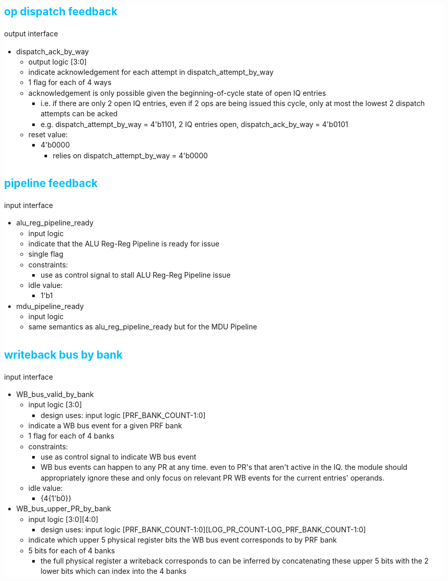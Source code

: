 <span style="color:deepskyblue">

## op dispatch feedback

</span>

output interface

- dispatch_ack_by_way
    - output logic [3:0]
    - indicate acknowledgement for each attempt in dispatch_attempt_by_way
    - 1 flag for each of 4 ways
    - acknowledgement is only possible given the beginning-of-cycle state of open IQ entries
        - i.e. if there are only 2 open IQ entries, even if 2 ops are being issued this cycle, only at most the lowest 2 dispatch attempts can be acked
        - e.g. dispatch_attempt_by_way = 4'b1101, 2 IQ entries open, dispatch_ack_by_way = 4'b0101
    - reset value:
        - 4'b0000
            - relies on dispatch_attempt_by_way = 4'b0000

<span style="color:deepskyblue">

## pipeline feedback

</span>

input interface

- alu_reg_pipeline_ready
    - input logic
    - indicate that the ALU Reg-Reg Pipeline is ready for issue
    - single flag
    - constraints:
        - use as control signal to stall ALU Reg-Reg Pipeline issue
    - idle value:
        - 1'b1
- mdu_pipeline_ready
    - input logic
    - same semantics as alu_reg_pipeline_ready but for the MDU Pipeline

<span style="color:deepskyblue">

## writeback bus by bank

</span>

input interface

- WB_bus_valid_by_bank
    - input logic [3:0]
        - design uses: input logic [PRF_BANK_COUNT-1:0]
    - indicate a WB bus event for a given PRF bank
    - 1 flag for each of 4 banks
    - constraints:
        - use as control signal to indicate WB bus event
        - WB bus events can happen to any PR at any time. even to PR's that aren't active in the IQ. the module should appropriately ignore these and only focus on relevant PR WB events for the current entries' operands.
    - idle value:
        - {4{1'b0}}
- WB_bus_upper_PR_by_bank
    - input logic [3:0][4:0]
        - design uses: input logic [PRF_BANK_COUNT-1:0][LOG_PR_COUNT-LOG_PRF_BANK_COUNT-1:0]
    - indicate which upper 5 physical register bits the WB bus event corresponds to by PRF bank
    - 5 bits for each of 4 banks
        - the full physical register a writeback corresponds to can be inferred by concatenating these upper 5 bits with the 2 lower bits which can index into the 4 banks